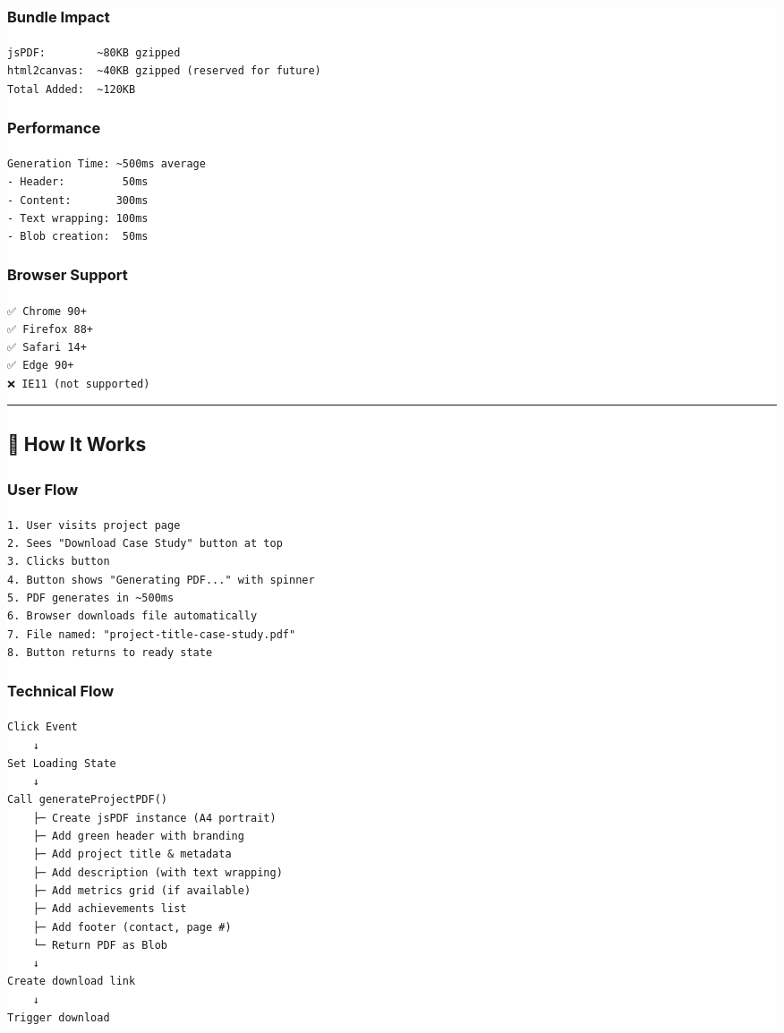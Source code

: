 ### Bundle Impact

```
jsPDF:        ~80KB gzipped
html2canvas:  ~40KB gzipped (reserved for future)
Total Added:  ~120KB
```

### Performance

```
Generation Time: ~500ms average
- Header:         50ms
- Content:       300ms
- Text wrapping: 100ms
- Blob creation:  50ms
```

### Browser Support

```
✅ Chrome 90+
✅ Firefox 88+
✅ Safari 14+
✅ Edge 90+
❌ IE11 (not supported)
```

---

## 🚀 How It Works

### User Flow

```
1. User visits project page
2. Sees "Download Case Study" button at top
3. Clicks button
4. Button shows "Generating PDF..." with spinner
5. PDF generates in ~500ms
6. Browser downloads file automatically
7. File named: "project-title-case-study.pdf"
8. Button returns to ready state
```

### Technical Flow

```
Click Event
    ↓
Set Loading State
    ↓
Call generateProjectPDF()
    ├─ Create jsPDF instance (A4 portrait)
    ├─ Add green header with branding
    ├─ Add project title & metadata
    ├─ Add description (with text wrapping)
    ├─ Add metrics grid (if available)
    ├─ Add achievements list
    ├─ Add footer (contact, page #)
    └─ Return PDF as Blob
    ↓
Create download link
    ↓
Trigger download
```